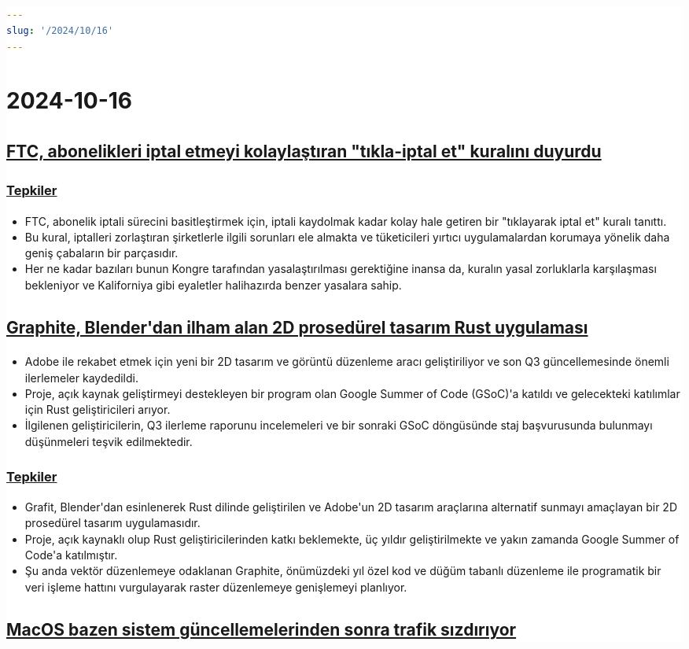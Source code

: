 ```yaml
---
slug: '/2024/10/16'
---
```


# 2024-10-16

## [FTC, abonelikleri iptal etmeyi kolaylaştıran "tıkla-iptal et" kuralını duyurdu](https://www.ftc.gov/news-events/news/press-releases/2024/10/federal-trade-commission-announces-final-click-cancel-rule-making-it-easier-consumers-end-recurring)

### [Tepkiler](https://news.ycombinator.com/item?id=41858665)

- FTC, abonelik iptali sürecini basitleştirmek için, iptali kaydolmak kadar kolay hale getiren bir "tıklayarak iptal et" kuralı tanıttı.
- Bu kural, iptalleri zorlaştıran şirketlerle ilgili sorunları ele almakta ve tüketicileri yırtıcı uygulamalardan korumaya yönelik daha geniş çabaların bir parçasıdır.
- Her ne kadar bazıları bunun Kongre tarafından yasalaştırılması gerektiğine inansa da, kuralın yasal zorluklarla karşılaşması bekleniyor ve Kaliforniya gibi eyaletler halihazırda benzer yasalara sahip.

## [Graphite, Blender'dan ilham alan 2D prosedürel tasarım Rust uygulaması](https://graphite.rs/)

- Adobe ile rekabet etmek için yeni bir 2D tasarım ve görüntü düzenleme aracı geliştiriliyor ve son Q3 güncellemesinde önemli ilerlemeler kaydedildi.
- Proje, açık kaynak geliştirmeyi destekleyen bir program olan Google Summer of Code (GSoC)'a katıldı ve gelecekteki katılımlar için Rust geliştiricileri arıyor.
- İlgilenen geliştiricilerin, Q3 ilerleme raporunu incelemeleri ve bir sonraki GSoC döngüsünde staj başvurusunda bulunmayı düşünmeleri teşvik edilmektedir.

### [Tepkiler](https://news.ycombinator.com/item?id=41853810)

- Grafit, Blender'dan esinlenerek Rust dilinde geliştirilen ve Adobe'un 2D tasarım araçlarına alternatif sunmayı amaçlayan bir 2D prosedürel tasarım uygulamasıdır.
- Proje, açık kaynaklı olup Rust geliştiricilerinden katkı beklemekte, üç yıldır geliştirilmekte ve yakın zamanda Google Summer of Code'a katılmıştır.
- Şu anda vektör düzenlemeye odaklanan Graphite, önümüzdeki yıl özel kod ve düğüm tabanlı düzenleme ile programatik bir veri işleme hattını vurgulayarak raster düzenlemeye genişlemeyi planlıyor.

## [MacOS bazen sistem güncellemelerinden sonra trafik sızdırıyor](https://mullvad.net/en/blog/macos-sometimes-leaks-traffic-after-system-updates)
